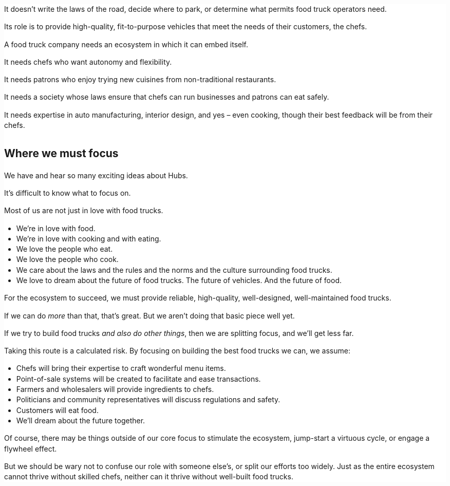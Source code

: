 It doesn&rsquo;t write the laws of the road, decide where to park, or determine what permits food truck operators need.

Its role is to provide high-quality, fit-to-purpose vehicles that meet the needs of their customers, the chefs.

A food truck company needs an ecosystem in which it can embed itself.

It needs chefs who want autonomy and flexibility.

It needs patrons who enjoy trying new cuisines from non-traditional restaurants.

It needs a society whose laws ensure that chefs can run businesses and patrons can eat safely.

It needs expertise in auto manufacturing, interior design, and yes &#x2013; even cooking, though their best feedback will be from their chefs.


<a id="org312d3c1"></a>

## Where we must focus

We have and hear so many exciting ideas about Hubs.

It&rsquo;s difficult to know what to focus on.

Most of us are not just in love with food trucks.

-   We&rsquo;re in love with food.
-   We&rsquo;re in love with cooking and with eating.
-   We love the people who eat.
-   We love the people who cook.
-   We care about the laws and the rules and the norms and the culture surrounding food trucks.
-   We love to dream about the future of food trucks. The future of vehicles. And the future of food.

For the ecosystem to succeed, we must provide reliable, high-quality, well-designed, well-maintained food trucks.

If we can do *more* than that, that&rsquo;s great. But we aren&rsquo;t doing that basic piece well yet.

If we try to build food trucks *and also do other things*, then we are splitting focus, and we&rsquo;ll get less far.

Taking this route is a calculated risk. By focusing on building the best food trucks we can, we assume:

-   Chefs will bring their expertise to craft wonderful menu items.
-   Point-of-sale systems will be created to facilitate and ease transactions.
-   Farmers and wholesalers will provide ingredients to chefs.
-   Politicians and community representatives will discuss regulations and safety.
-   Customers will eat food.
-   We&rsquo;ll dream about the future together.

Of course, there may be things outside of our core focus to stimulate the ecosystem, jump-start a virtuous cycle, or engage a flywheel effect.

But we should be wary not to confuse our role with someone else&rsquo;s, or split our efforts too widely. Just as the entire ecosystem cannot thrive without skilled chefs, neither can it thrive without well-built food trucks.
